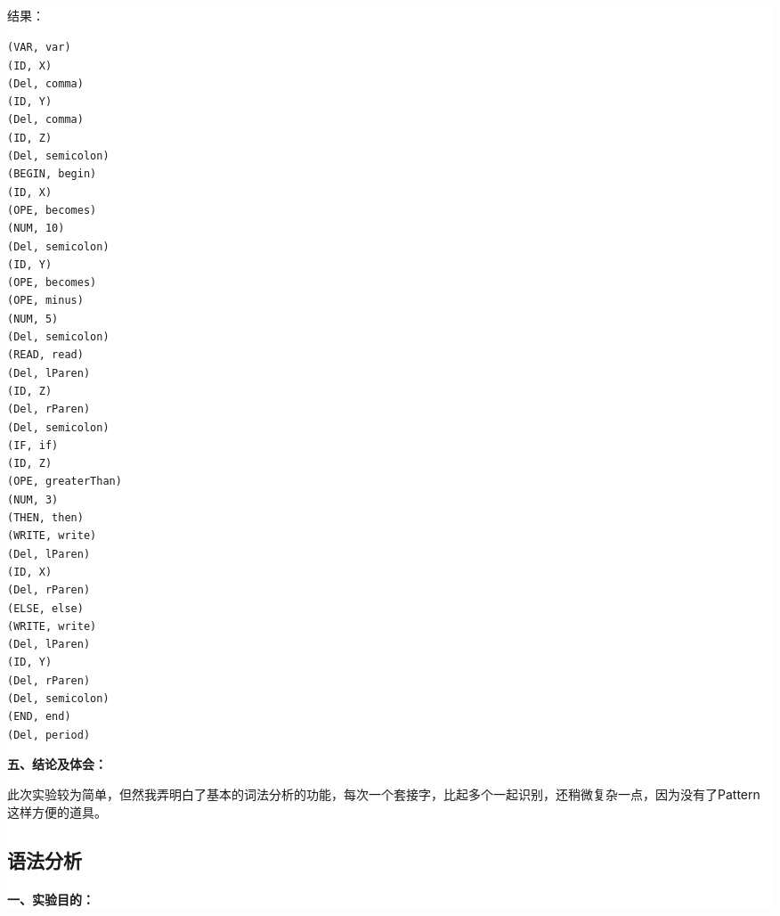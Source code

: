 结果：

```
(VAR, var)
(ID, X)
(Del, comma)
(ID, Y)
(Del, comma)
(ID, Z)
(Del, semicolon)
(BEGIN, begin)
(ID, X)
(OPE, becomes)
(NUM, 10)
(Del, semicolon)
(ID, Y)
(OPE, becomes)
(OPE, minus)
(NUM, 5)
(Del, semicolon)
(READ, read)
(Del, lParen)
(ID, Z)
(Del, rParen)
(Del, semicolon)
(IF, if)
(ID, Z)
(OPE, greaterThan)
(NUM, 3)
(THEN, then)
(WRITE, write)
(Del, lParen)
(ID, X)
(Del, rParen)
(ELSE, else)
(WRITE, write)
(Del, lParen)
(ID, Y)
(Del, rParen)
(Del, semicolon)
(END, end)
(Del, period)

```

 

**五、结论及体会：**

​    	此次实验较为简单，但然我弄明白了基本的词法分析的功能，每次一个套接字，比起多个一起识别，还稍微复杂一点，因为没有了Pattern 这样方便的道具。

## 语法分析

**一、实验目的：**                                           
